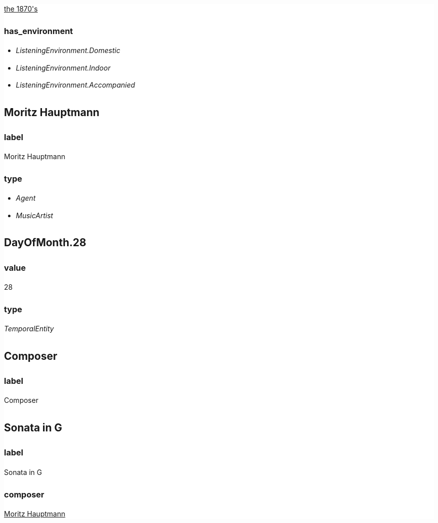 
[the 1870's](#the-1870's)

### has_environment

 - *ListeningEnvironment.Domestic*

 - *ListeningEnvironment.Indoor*

 - *ListeningEnvironment.Accompanied*

## Moritz Hauptmann

### label


Moritz Hauptmann

### type

 - *Agent*

 - *MusicArtist*

## DayOfMonth.28

### value


28

### type


*TemporalEntity*

## Composer

### label


Composer

## Sonata in G

### label


Sonata in G

### composer


[Moritz Hauptmann](#Moritz-Hauptmann)
